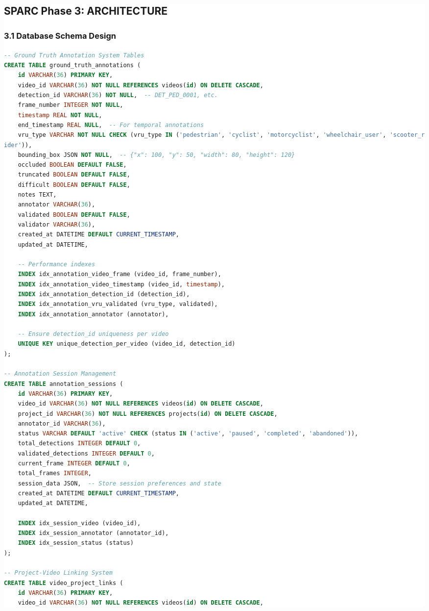 
## SPARC Phase 3: ARCHITECTURE

### 3.1 Database Schema Design

```sql
-- Ground Truth Annotation System Tables
CREATE TABLE ground_truth_annotations (
    id VARCHAR(36) PRIMARY KEY,
    video_id VARCHAR(36) NOT NULL REFERENCES videos(id) ON DELETE CASCADE,
    detection_id VARCHAR(36) NOT NULL,  -- DET_PED_0001, etc.
    frame_number INTEGER NOT NULL,
    timestamp REAL NOT NULL,
    end_timestamp REAL NULL,  -- For temporal annotations
    vru_type VARCHAR NOT NULL CHECK (vru_type IN ('pedestrian', 'cyclist', 'motorcyclist', 'wheelchair_user', 'scooter_rider')),
    bounding_box JSON NOT NULL,  -- {"x": 100, "y": 50, "width": 80, "height": 120}
    occluded BOOLEAN DEFAULT FALSE,
    truncated BOOLEAN DEFAULT FALSE,
    difficult BOOLEAN DEFAULT FALSE,
    notes TEXT,
    annotator VARCHAR(36),
    validated BOOLEAN DEFAULT FALSE,
    validator VARCHAR(36),
    created_at DATETIME DEFAULT CURRENT_TIMESTAMP,
    updated_at DATETIME,
    
    -- Performance indexes
    INDEX idx_annotation_video_frame (video_id, frame_number),
    INDEX idx_annotation_video_timestamp (video_id, timestamp),
    INDEX idx_annotation_detection_id (detection_id),
    INDEX idx_annotation_vru_validated (vru_type, validated),
    INDEX idx_annotation_annotator (annotator),
    
    -- Ensure detection_id uniqueness per video
    UNIQUE KEY unique_detection_per_video (video_id, detection_id)
);

-- Annotation Session Management
CREATE TABLE annotation_sessions (
    id VARCHAR(36) PRIMARY KEY,
    video_id VARCHAR(36) NOT NULL REFERENCES videos(id) ON DELETE CASCADE,
    project_id VARCHAR(36) NOT NULL REFERENCES projects(id) ON DELETE CASCADE,
    annotator_id VARCHAR(36),
    status VARCHAR DEFAULT 'active' CHECK (status IN ('active', 'paused', 'completed', 'abandoned')),
    total_detections INTEGER DEFAULT 0,
    validated_detections INTEGER DEFAULT 0,
    current_frame INTEGER DEFAULT 0,
    total_frames INTEGER,
    session_data JSON,  -- Store session preferences and state
    created_at DATETIME DEFAULT CURRENT_TIMESTAMP,
    updated_at DATETIME,
    
    INDEX idx_session_video (video_id),
    INDEX idx_session_annotator (annotator_id),
    INDEX idx_session_status (status)
);

-- Project-Video Linking System
CREATE TABLE video_project_links (
    id VARCHAR(36) PRIMARY KEY,
    video_id VARCHAR(36) NOT NULL REFERENCES videos(id) ON DELETE CASCADE,
```